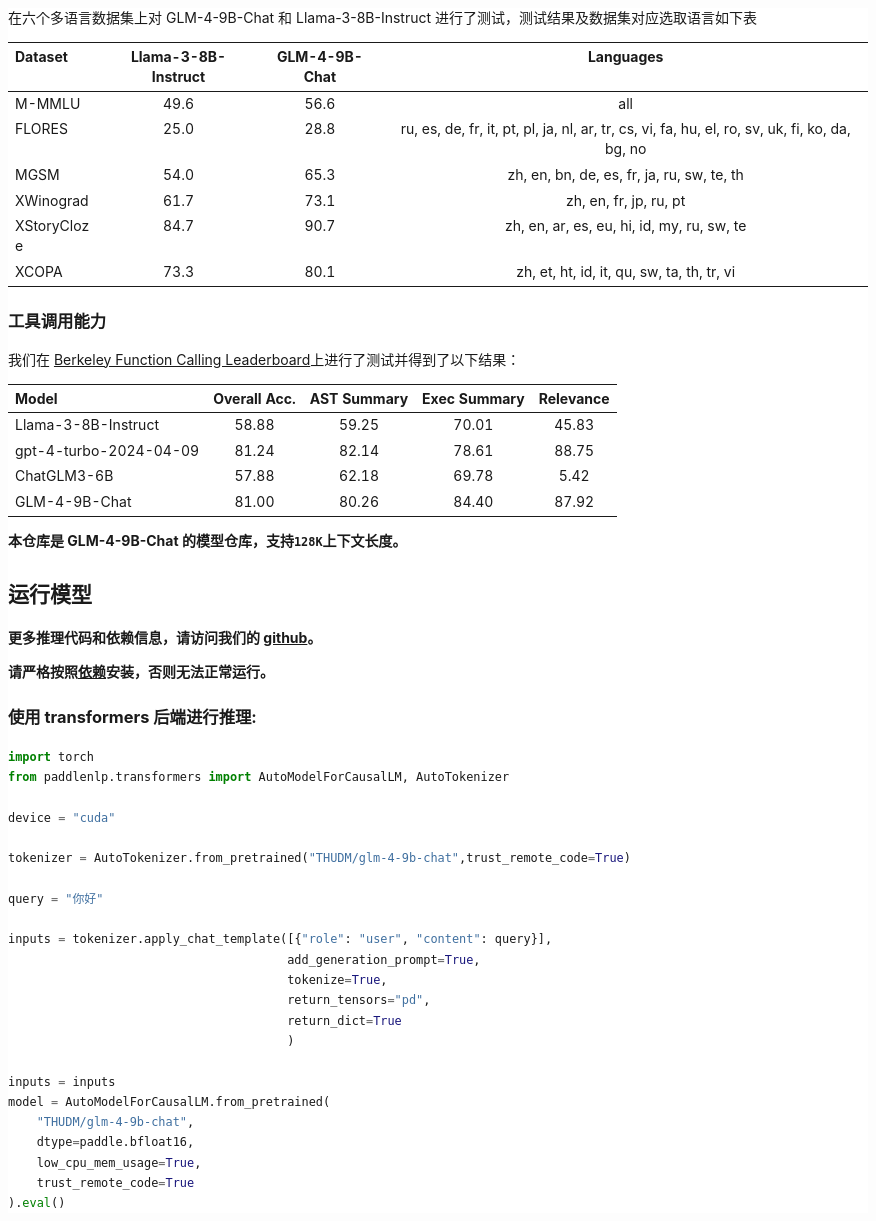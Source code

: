 在六个多语言数据集上对 GLM-4-9B-Chat 和 Llama-3-8B-Instruct 进行了测试，测试结果及数据集对应选取语言如下表

| Dataset     | Llama-3-8B-Instruct | GLM-4-9B-Chat |                                           Languages                                            
|:------------|:-------------------:|:-------------:|:----------------------------------------------------------------------------------------------:|
| M-MMLU      |        49.6         |     56.6      |                                              all                                               
| FLORES      |        25.0         |     28.8      | ru, es, de, fr, it, pt, pl, ja, nl, ar, tr, cs, vi, fa, hu, el, ro, sv, uk, fi, ko, da, bg, no 
| MGSM        |        54.0         |     65.3      |                           zh, en, bn, de, es, fr, ja, ru, sw, te, th                           
| XWinograd   |        61.7         |     73.1      |                                     zh, en, fr, jp, ru, pt                                     
| XStoryCloze |        84.7         |     90.7      |                           zh, en, ar, es, eu, hi, id, my, ru, sw, te                           
| XCOPA       |        73.3         |     80.1      |                           zh, et, ht, id, it, qu, sw, ta, th, tr, vi                           



### 工具调用能力

我们在 [Berkeley Function Calling Leaderboard](https://github.com/ShishirPatil/gorilla/tree/main/berkeley-function-call-leaderboard)上进行了测试并得到了以下结果：

| Model                  | Overall Acc. | AST Summary | Exec Summary | Relevance |
|:-----------------------|:------------:|:-----------:|:------------:|:---------:|
| Llama-3-8B-Instruct    |    58.88     |    59.25    |    70.01     |   45.83   |
| gpt-4-turbo-2024-04-09 |    81.24     |    82.14    |    78.61     |   88.75   |
| ChatGLM3-6B            |    57.88     |    62.18    |    69.78     |   5.42    |
| GLM-4-9B-Chat          |    81.00     |    80.26    |    84.40     |   87.92   |

**本仓库是 GLM-4-9B-Chat 的模型仓库，支持`128K`上下文长度。**

## 运行模型

**更多推理代码和依赖信息，请访问我们的 [github](https://github.com/THUDM/GLM-4)。**

**请严格按照[依赖](https://github.com/THUDM/GLM-4/blob/main/basic_demo/requirements.txt)安装，否则无法正常运行。**


### 使用 transformers 后端进行推理:

```python
import torch
from paddlenlp.transformers import AutoModelForCausalLM, AutoTokenizer

device = "cuda"

tokenizer = AutoTokenizer.from_pretrained("THUDM/glm-4-9b-chat",trust_remote_code=True)

query = "你好"

inputs = tokenizer.apply_chat_template([{"role": "user", "content": query}],
                                       add_generation_prompt=True,
                                       tokenize=True,
                                       return_tensors="pd",
                                       return_dict=True
                                       )

inputs = inputs
model = AutoModelForCausalLM.from_pretrained(
    "THUDM/glm-4-9b-chat",
    dtype=paddle.bfloat16,
    low_cpu_mem_usage=True,
    trust_remote_code=True
).eval()
```
